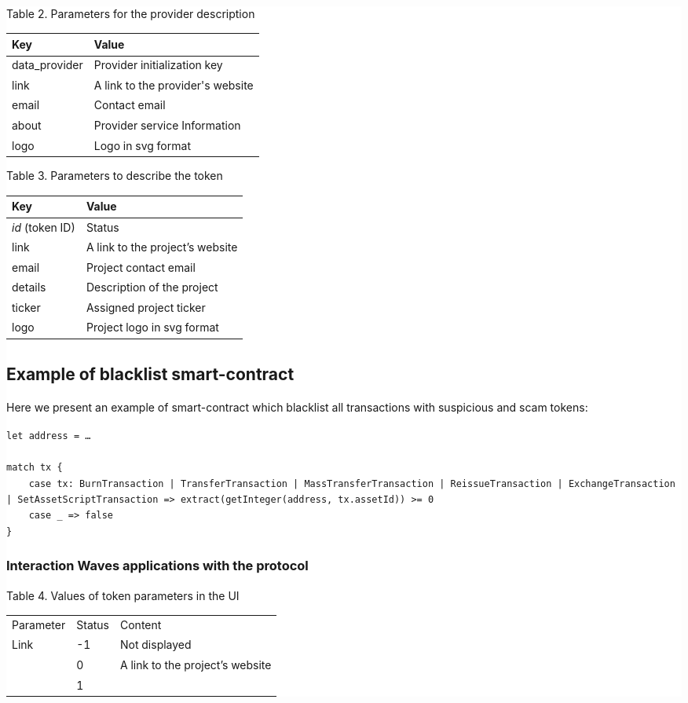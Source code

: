 Table 2. Parameters for the provider description 


| Key | Value |
| :--- | :--- |
| data_provider | Provider initialization key | 
| link | A link to the provider's website |
| email | Contact email | 
| about | Provider service Information |
| logo | Logo in  svg format |

Table 3. Parameters to describe the token

| Key | Value |
| :--- | :--- |
| _id_ (token ID) | Status |
| link | A link to the project’s website |
| email | Project contact email |
| details | Description of the project |
| ticker | Assigned project ticker |
| logo | Project logo in svg format |


## Example of blacklist smart-contract

Here we present an example of smart-contract which blacklist all transactions with suspicious and scam tokens:
```
let address = …

match tx {
    case tx: BurnTransaction | TransferTransaction | MassTransferTransaction | ReissueTransaction | ExchangeTransaction | SetAssetScriptTransaction => extract(getInteger(address, tx.assetId)) >= 0
    case _ => false
}

```

### Interaction Waves applications with the protocol

Table 4. Values of token parameters in the UI

<table>
  <tr>
    <td>Parameter</td>
    <td>Status</td>
    <td>Content</td>
  </tr>
  <tr>
    <td rowspan="4">Link</td>
    <td>-1</td>
    <td>Not displayed</td>
  </tr>
  <tr>
    <td>0</td>
    <td>A link to the project’s website</td>
  </tr>
  <tr>
    <td>1</td>